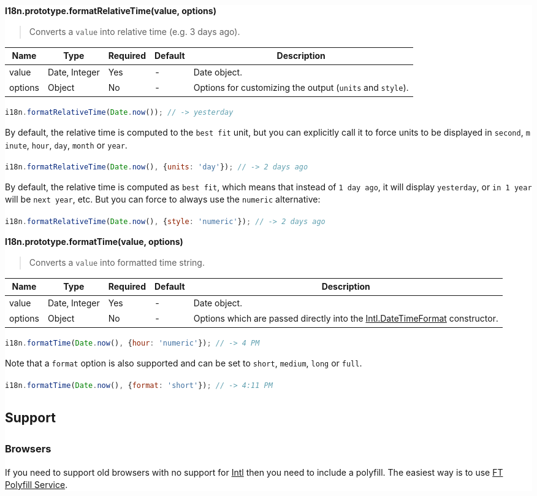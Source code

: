 **I18n.prototype.formatRelativeTime(value, options)**

> Converts a `value` into relative time (e.g. 3 days ago).

| Name | Type | Required | Default | Description
|------|------|----------|---------|------------
| value | Date, Integer | Yes | - | Date object.
| options | Object | No | - | Options for customizing the output (`units` and `style`).

```js
i18n.formatRelativeTime(Date.now()); // -> yesterday
```

By default, the relative time is computed to the `best fit` unit, but you can explicitly call it to force units to be displayed in `second`, `minute`, `hour`, `day`, `month` or `year`.

```js
i18n.formatRelativeTime(Date.now(), {units: 'day'}); // -> 2 days ago
```

By default, the relative time is computed as `best fit`, which means that instead of `1 day ago`, it will display `yesterday`, or `in 1 year` will be `next year`, etc. But you can force to always use the `numeric` alternative:

```js
i18n.formatRelativeTime(Date.now(), {style: 'numeric'}); // -> 2 days ago
```

**I18n.prototype.formatTime(value, options)**

> Converts a `value` into formatted time string.

| Name | Type | Required | Default | Description
|------|------|----------|---------|------------
| value | Date, Integer | Yes | - | Date object.
| options | Object | No | - | Options which are passed directly into the  [Intl.DateTimeFormat](https://developer.mozilla.org/en-US/docs/Web/JavaScript/Reference/Global_Objects/DateTimeFormat) constructor.

```js
i18n.formatTime(Date.now(), {hour: 'numeric'}); // -> 4 PM
```

Note that a `format` option is also supported and can be set to `short`, `medium`, `long` or `full`.

```js
i18n.formatTime(Date.now(), {format: 'short'}); // -> 4:11 PM
```

## Support

### Browsers

If you need to support old browsers with no support for [Intl](https://developer.mozilla.org/en/docs/Web/JavaScript/Reference/Global_Objects/Intl) then you need to include a polyfill. The easiest way is to use [FT Polyfill Service](https://cdn.polyfill.io).
